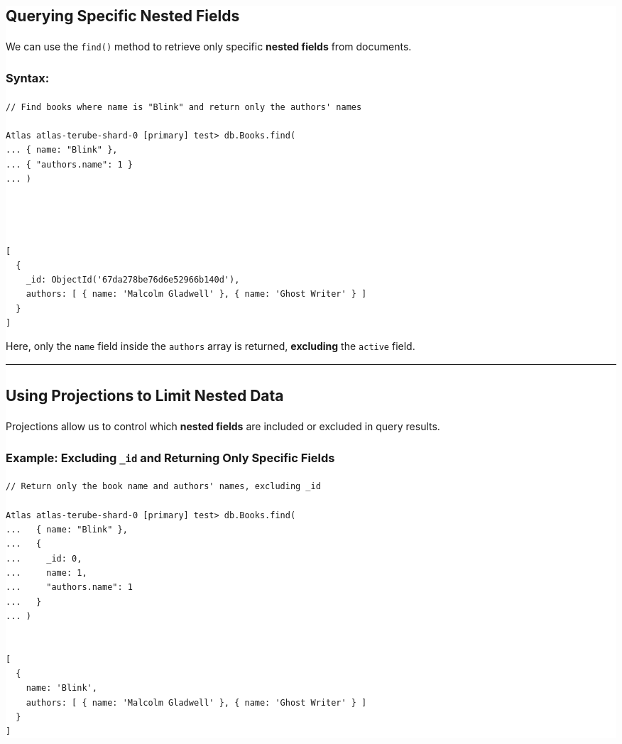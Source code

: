 
## **Querying Specific Nested Fields**

We can use the `find()` method to retrieve only specific **nested fields** from documents.

### **Syntax:**

```mongodb
// Find books where name is "Blink" and return only the authors' names  

Atlas atlas-terube-shard-0 [primary] test> db.Books.find(
... { name: "Blink" },
... { "authors.name": 1 }
... )




[
  {
    _id: ObjectId('67da278be76d6e52966b140d'),
    authors: [ { name: 'Malcolm Gladwell' }, { name: 'Ghost Writer' } ]
  }
]
```

Here, only the `name` field inside the `authors` array is returned, **excluding** the `active` field.

---

## **Using Projections to Limit Nested Data**

Projections allow us to control which **nested fields** are included or excluded in query results.

### **Example:** Excluding `_id` and Returning Only Specific Fields

```mongodb
// Return only the book name and authors' names, excluding _id  

Atlas atlas-terube-shard-0 [primary] test> db.Books.find(
...   { name: "Blink" },
...   {
...     _id: 0,
...     name: 1,
...     "authors.name": 1
...   }
... )


[
  {
    name: 'Blink',
    authors: [ { name: 'Malcolm Gladwell' }, { name: 'Ghost Writer' } ]
  }
]
```
